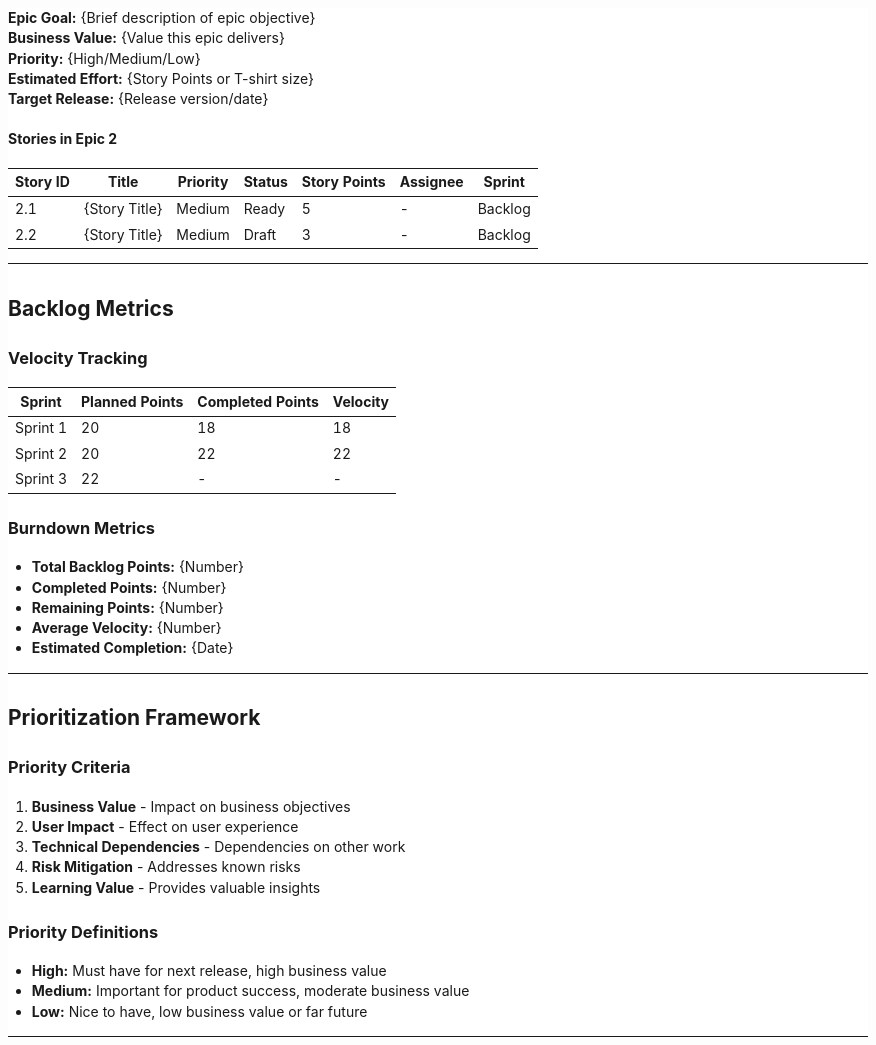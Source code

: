 **Epic Goal:** {Brief description of epic objective}  
**Business Value:** {Value this epic delivers}  
**Priority:** {High/Medium/Low}  
**Estimated Effort:** {Story Points or T-shirt size}  
**Target Release:** {Release version/date}

#### Stories in Epic 2

| Story ID | Title | Priority | Status | Story Points | Assignee | Sprint |
|----------|-------|----------|--------|--------------|----------|---------|
| 2.1 | {Story Title} | Medium | Ready | 5 | - | Backlog |
| 2.2 | {Story Title} | Medium | Draft | 3 | - | Backlog |

---

## Backlog Metrics

### Velocity Tracking

| Sprint | Planned Points | Completed Points | Velocity |
|--------|----------------|------------------|----------|
| Sprint 1 | 20 | 18 | 18 |
| Sprint 2 | 20 | 22 | 22 |
| Sprint 3 | 22 | - | - |

### Burndown Metrics

- **Total Backlog Points:** {Number}
- **Completed Points:** {Number}
- **Remaining Points:** {Number}
- **Average Velocity:** {Number}
- **Estimated Completion:** {Date}

---

## Prioritization Framework

### Priority Criteria

1. **Business Value** - Impact on business objectives
2. **User Impact** - Effect on user experience
3. **Technical Dependencies** - Dependencies on other work
4. **Risk Mitigation** - Addresses known risks
5. **Learning Value** - Provides valuable insights

### Priority Definitions

- **High:** Must have for next release, high business value
- **Medium:** Important for product success, moderate business value
- **Low:** Nice to have, low business value or far future

---